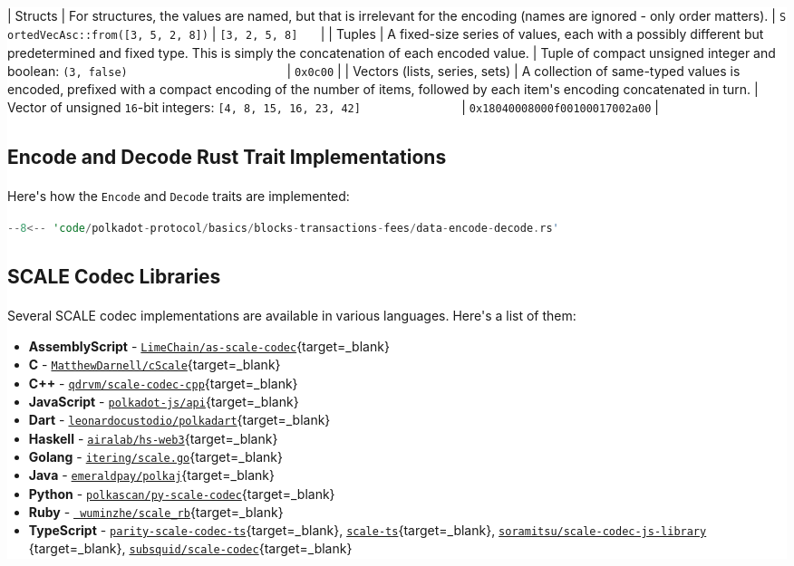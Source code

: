 | Structs                       | For structures, the values are named, but that is irrelevant for the encoding (names are ignored - only order matters).                                                     | `SortedVecAsc::from([3, 5, 2, 8])`                                                                                                       | `[3, 2, 5, 8]   `                                             |
| Tuples                        | A fixed-size series of values, each with a possibly different but predetermined and fixed type. This is simply the concatenation of each encoded value.                     | Tuple of compact unsigned integer and boolean: `(3, false)                        `                                                      | `0x0c00`                                                      |
| Vectors (lists, series, sets) | A collection of same-typed values is encoded, prefixed with a compact encoding of the number of items, followed by each item's encoding concatenated in turn.               | Vector of unsigned `16`-bit integers: `[4, 8, 15, 16, 23, 42]               `                                                              | `0x18040008000f00100017002a00`                                |

## Encode and Decode Rust Trait Implementations

Here's how the `Encode` and `Decode` traits are implemented:


```rust
--8<-- 'code/polkadot-protocol/basics/blocks-transactions-fees/data-encode-decode.rs'
```

## SCALE Codec Libraries

Several SCALE codec implementations are available in various languages. Here's a list of them:

- **AssemblyScript** - [`LimeChain/as-scale-codec`](https://github.com/LimeChain/as-scale-codec){target=\_blank}
- **C** - [`MatthewDarnell/cScale`](https://github.com/MatthewDarnell/cScale){target=\_blank}
- **C++** - [`qdrvm/scale-codec-cpp`](https://github.com/qdrvm/scale-codec-cpp){target=\_blank}
- **JavaScript** - [`polkadot-js/api`](https://github.com/polkadot-js/api){target=\_blank}
- **Dart** - [`leonardocustodio/polkadart`](https://github.com/leonardocustodio/polkadart){target=\_blank}
- **Haskell** - [`airalab/hs-web3`](https://github.com/airalab/hs-web3/tree/master/packages/scale){target=\_blank}
- **Golang** - [`itering/scale.go`](https://github.com/itering/scale.go){target=\_blank}
- **Java** - [`emeraldpay/polkaj`](https://github.com/splix/polkaj){target=\_blank}
- **Python** - [`polkascan/py-scale-codec`](https://github.com/polkascan/py-scale-codec){target=\_blank}
- **Ruby** - [` wuminzhe/scale_rb`](https://github.com/wuminzhe/scale_rb){target=\_blank}
- **TypeScript** - [`parity-scale-codec-ts`](https://github.com/tjjfvi/subshape){target=\_blank}, [`scale-ts`](https://github.com/unstoppablejs/unstoppablejs/tree/main/packages/scale-ts#scale-ts){target=\_blank}, [`soramitsu/scale-codec-js-library`](https://github.com/soramitsu/scale-codec-js-library){target=\_blank}, [`subsquid/scale-codec`](https://github.com/subsquid/squid-sdk/tree/master/substrate/scale-codec){target=\_blank}

